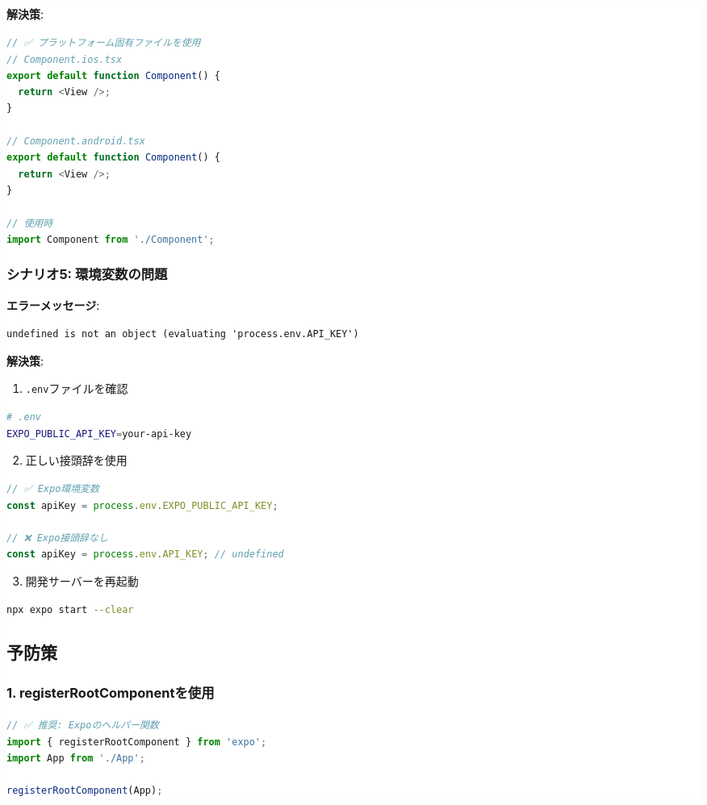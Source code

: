 **解決策**:
```typescript
// ✅ プラットフォーム固有ファイルを使用
// Component.ios.tsx
export default function Component() {
  return <View />;
}

// Component.android.tsx
export default function Component() {
  return <View />;
}

// 使用時
import Component from './Component';
```

### シナリオ5: 環境変数の問題

**エラーメッセージ**:
```
undefined is not an object (evaluating 'process.env.API_KEY')
```

**解決策**:
1. `.env`ファイルを確認
```bash
# .env
EXPO_PUBLIC_API_KEY=your-api-key
```

2. 正しい接頭辞を使用
```typescript
// ✅ Expo環境変数
const apiKey = process.env.EXPO_PUBLIC_API_KEY;

// ❌ Expo接頭辞なし
const apiKey = process.env.API_KEY; // undefined
```

3. 開発サーバーを再起動
```bash
npx expo start --clear
```

## 予防策

### 1. registerRootComponentを使用

```typescript
// ✅ 推奨: Expoのヘルパー関数
import { registerRootComponent } from 'expo';
import App from './App';

registerRootComponent(App);
```
